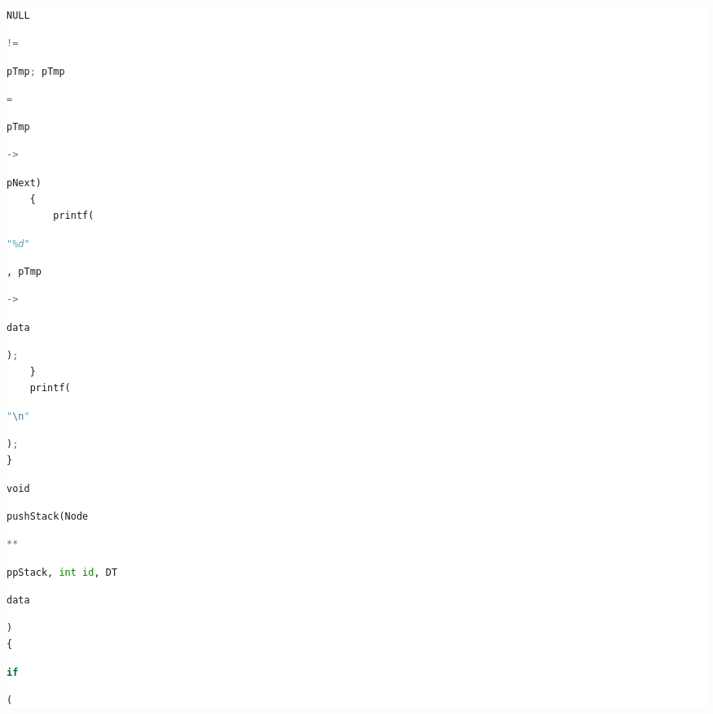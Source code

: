 ```python
NULL
```
```python
!=
```
```python
pTmp; pTmp
```
```python
=
```
```python
pTmp
```
```python
->
```
```python
pNext)
    {
        printf(
```
```python
"%d"
```
```python
, pTmp
```
```python
->
```
```python
data
```
```python
);
    }
    printf(
```
```python
"\n"
```
```python
);
}
```
```python
void
```
```python
pushStack(Node
```
```python
**
```
```python
ppStack, int id, DT
```
```python
data
```
```python
)
{
```
```python
if
```
```python
(
```
```python
```